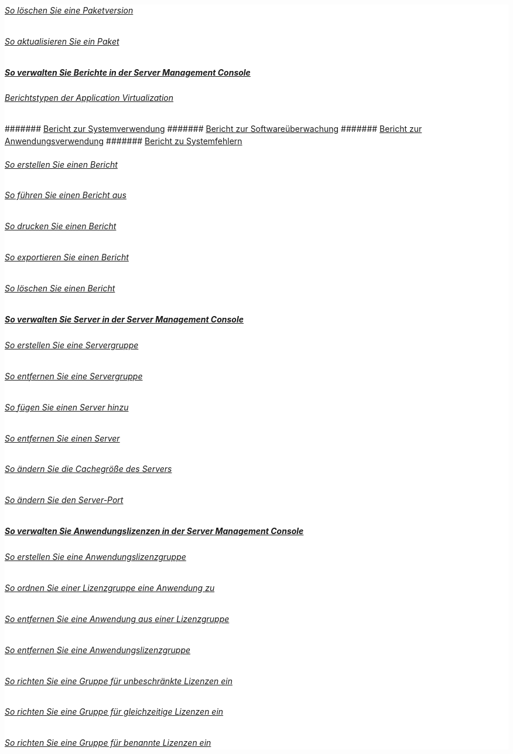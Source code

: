 ###### [So löschen Sie eine Paketversion](how-to-delete-a-package-version.md)
###### [So aktualisieren Sie ein Paket](how-to-upgrade-a-package.md)
##### [So verwalten Sie Berichte in der Server Management Console](how-to-manage-reports-in-the-server-management-console.md)
###### [Berichtstypen der Application Virtualization](application-virtualization-report-types.md)
####### [Bericht zur Systemverwendung](system-utilization-reportserver.md)
####### [Bericht zur Softwareüberwachung](software-audit-reportserver.md)
####### [Bericht zur Anwendungsverwendung](application-utilization-reportserver.md)
####### [Bericht zu Systemfehlern](system-error-reportserver.md)
###### [So erstellen Sie einen Bericht](how-to-create-a-reportserver.md)
###### [So führen Sie einen Bericht aus](how-to-run-a-reportserver.md)
###### [So drucken Sie einen Bericht](how-to-print-a-reportserver.md)
###### [So exportieren Sie einen Bericht](how-to-export-a-reportserver.md)
###### [So löschen Sie einen Bericht](how-to-delete-a-reportserver.md)
##### [So verwalten Sie Server in der Server Management Console](how-to-manage-servers-in-the-server-management-console.md)
###### [So erstellen Sie eine Servergruppe](how-to-create-a-server-group.md)
###### [So entfernen Sie eine Servergruppe](how-to-remove-a-server-group.md)
###### [So fügen Sie einen Server hinzu](how-to-add-a-server.md)
###### [So entfernen Sie einen Server](how-to-remove-a-server.md)
###### [So ändern Sie die Cachegröße des Servers](how-to-change-the-server-cache-size.md)
###### [So ändern Sie den Server-Port](how-to-change-the-server-port.md)
##### [So verwalten Sie Anwendungslizenzen in der Server Management Console](how-to-manage-application-licenses-in-the-server-management-console.md)
###### [So erstellen Sie eine Anwendungslizenzgruppe](how-to-create-an-application-license-group.md)
###### [So ordnen Sie einer Lizenzgruppe eine Anwendung zu](how-to-associate-an-application-with-a-license-group.md)
###### [So entfernen Sie eine Anwendung aus einer Lizenzgruppe](how-to-remove-an-application-from-a-license-group.md)
###### [So entfernen Sie eine Anwendungslizenzgruppe](how-to-remove-an-application-license-group.md)
###### [So richten Sie eine Gruppe für unbeschränkte Lizenzen ein](how-to-set-up-an-unlimited-license-group.md)
###### [So richten Sie eine Gruppe für gleichzeitige Lizenzen ein](how-to-set-up-a-concurrent-license-group.md)
###### [So richten Sie eine Gruppe für benannte Lizenzen ein](how-to-set-up-a-named-license-group.md)